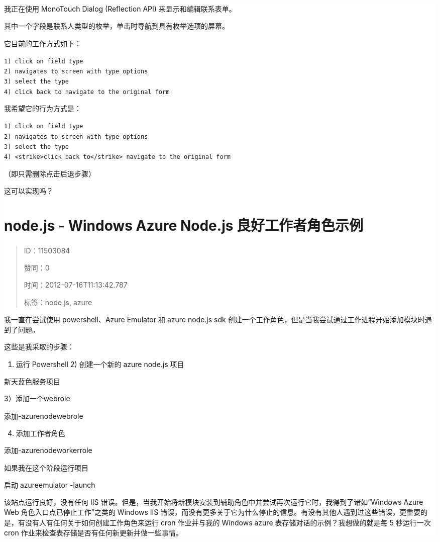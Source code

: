 我正在使用 MonoTouch Dialog (Reflection API) 来显示和编辑联系表单。

其中一个字段是联系人类型的枚举，单击时导航到具有枚举选项的屏幕。

它目前的工作方式如下：

```
1) click on field type
2) navigates to screen with type options
3) select the type
4) click back to navigate to the original form 
```

我希望它的行为方式是：

```
1) click on field type
2) navigates to screen with type options
3) select the type
4) <strike>click back to</strike> navigate to the original form 
```

（即只需删除点击后退步骤）

这可以实现吗？

# node.js - Windows Azure Node.js 良好工作者角色示例

> ID：11503084
> 
> 赞同：0
> 
> 时间：2012-07-16T11:13:42.787
> 
> 标签：node.js, azure

我一直在尝试使用 powershell、Azure Emulator 和 azure node.js sdk 创建一个工作角色，但是当我尝试通过工作进程开始添加模块时遇到了问题。

这些是我采取的步骤：

1) 运行 Powershell 2) 创建一个新的 azure node.js 项目

新天蓝色服务项目

3）添加一个webrole

添加-azurenodewebrole

4) 添加工作者角色

添加-azurenodeworkerrole

如果我在这个阶段运行项目

启动 azureemulator -launch

该站点运行良好，没有任何 IIS 错误。但是，当我开始将新模块安装到辅助角色中并尝试再次运行它时，我得到了诸如“Windows Azure Web 角色入口点已停止工作”之类的 Windows IIS 错误，而没有更多关于它为什么停止的信息。有没有其他人遇到过这些错误，更重要的是，有没有人有任何关于如何创建工作角色来运行 cron 作业并与我的 Windows azure 表存储对话的示例？我想做的就是每 5 秒运行一次 cron 作业来检查表存储是否有任何新更新并做一些事情。

